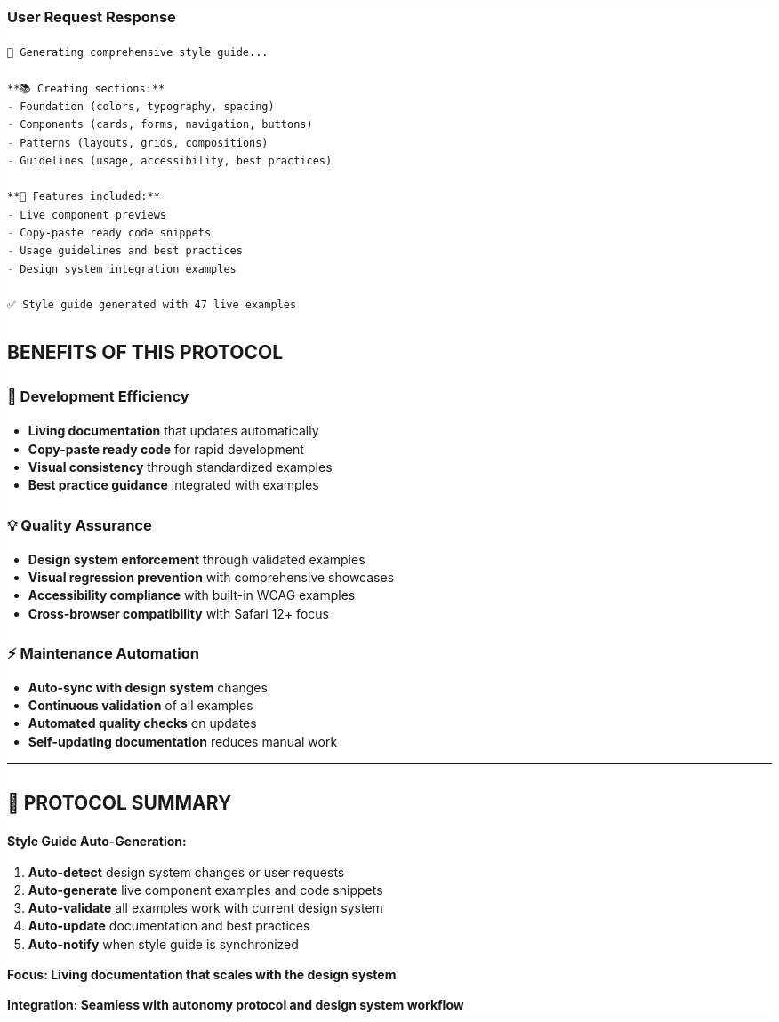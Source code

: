 ### **User Request Response**
```markdown
🎨 Generating comprehensive style guide...

**📚 Creating sections:**
- Foundation (colors, typography, spacing)
- Components (cards, forms, navigation, buttons)  
- Patterns (layouts, grids, compositions)
- Guidelines (usage, accessibility, best practices)

**🔧 Features included:**
- Live component previews
- Copy-paste ready code snippets
- Usage guidelines and best practices
- Design system integration examples

✅ Style guide generated with 47 live examples
```

## **BENEFITS OF THIS PROTOCOL**

### **🚀 Development Efficiency**
- **Living documentation** that updates automatically
- **Copy-paste ready code** for rapid development
- **Visual consistency** through standardized examples
- **Best practice guidance** integrated with examples

### **💡 Quality Assurance**
- **Design system enforcement** through validated examples
- **Visual regression prevention** with comprehensive showcases
- **Accessibility compliance** with built-in WCAG examples
- **Cross-browser compatibility** with Safari 12+ focus

### **⚡ Maintenance Automation**
- **Auto-sync with design system** changes
- **Continuous validation** of all examples
- **Automated quality checks** on updates
- **Self-updating documentation** reduces manual work

---

## 🎯 **PROTOCOL SUMMARY**

**Style Guide Auto-Generation:**
1. **Auto-detect** design system changes or user requests
2. **Auto-generate** live component examples and code snippets
3. **Auto-validate** all examples work with current design system
4. **Auto-update** documentation and best practices
5. **Auto-notify** when style guide is synchronized

**Focus: Living documentation that scales with the design system**

**Integration: Seamless with autonomy protocol and design system workflow**